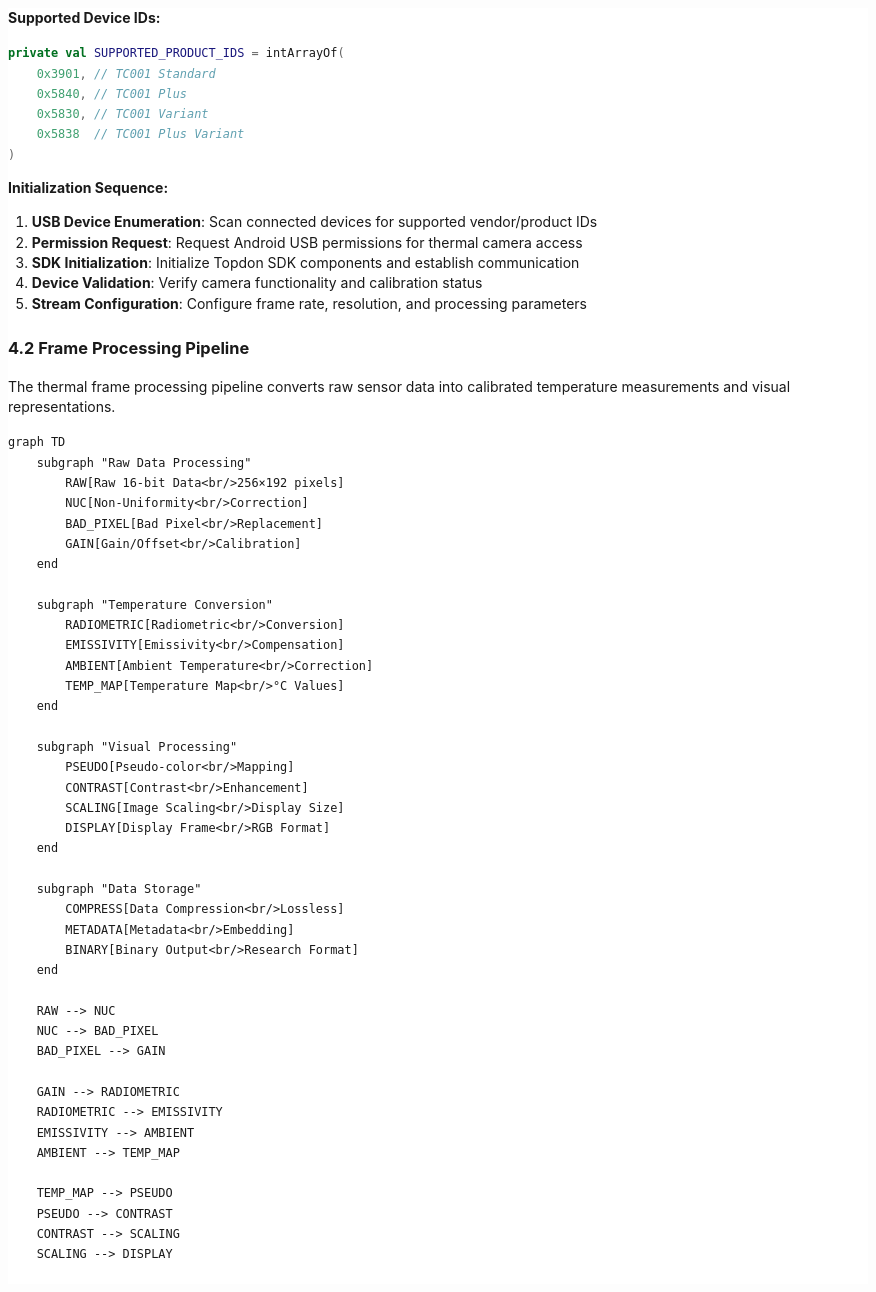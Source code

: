 **Supported Device IDs:**
```kotlin
private val SUPPORTED_PRODUCT_IDS = intArrayOf(
    0x3901, // TC001 Standard
    0x5840, // TC001 Plus
    0x5830, // TC001 Variant
    0x5838  // TC001 Plus Variant
)
```

**Initialization Sequence:**
1. **USB Device Enumeration**: Scan connected devices for supported vendor/product IDs
2. **Permission Request**: Request Android USB permissions for thermal camera access
3. **SDK Initialization**: Initialize Topdon SDK components and establish communication
4. **Device Validation**: Verify camera functionality and calibration status
5. **Stream Configuration**: Configure frame rate, resolution, and processing parameters

### 4.2 Frame Processing Pipeline

The thermal frame processing pipeline converts raw sensor data into calibrated temperature measurements and visual representations.

```mermaid
graph TD
    subgraph "Raw Data Processing"
        RAW[Raw 16-bit Data<br/>256×192 pixels]
        NUC[Non-Uniformity<br/>Correction]
        BAD_PIXEL[Bad Pixel<br/>Replacement]
        GAIN[Gain/Offset<br/>Calibration]
    end
    
    subgraph "Temperature Conversion"
        RADIOMETRIC[Radiometric<br/>Conversion]
        EMISSIVITY[Emissivity<br/>Compensation]
        AMBIENT[Ambient Temperature<br/>Correction]
        TEMP_MAP[Temperature Map<br/>°C Values]
    end
    
    subgraph "Visual Processing"
        PSEUDO[Pseudo-color<br/>Mapping]
        CONTRAST[Contrast<br/>Enhancement]
        SCALING[Image Scaling<br/>Display Size]
        DISPLAY[Display Frame<br/>RGB Format]
    end
    
    subgraph "Data Storage"
        COMPRESS[Data Compression<br/>Lossless]
        METADATA[Metadata<br/>Embedding]
        BINARY[Binary Output<br/>Research Format]
    end
    
    RAW --> NUC
    NUC --> BAD_PIXEL
    BAD_PIXEL --> GAIN
    
    GAIN --> RADIOMETRIC
    RADIOMETRIC --> EMISSIVITY
    EMISSIVITY --> AMBIENT
    AMBIENT --> TEMP_MAP
    
    TEMP_MAP --> PSEUDO
    PSEUDO --> CONTRAST
    CONTRAST --> SCALING
    SCALING --> DISPLAY
    
```